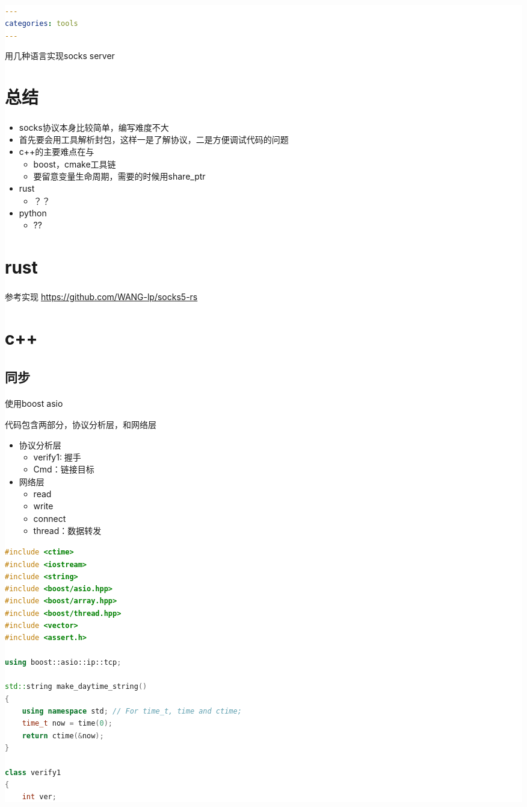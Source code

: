 ```yaml
---
categories: tools
---
```

用几种语言实现socks server

# 总结

- socks协议本身比较简单，编写难度不大
- 首先要会用工具解析封包，这样一是了解协议，二是方便调试代码的问题
- c++的主要难点在与
  - boost，cmake工具链
  - 要留意变量生命周期，需要的时候用share_ptr
- rust
  - ？？
- python
  - ??

# rust

参考实现 https://github.com/WANG-lp/socks5-rs

# c++

## 同步

使用boost asio

代码包含两部分，协议分析层，和网络层

- 协议分析层
  - verify1: 握手
  - Cmd：链接目标
- 网络层
  - read
  - write
  - connect
  - thread：数据转发

```cpp
#include <ctime>
#include <iostream>
#include <string>
#include <boost/asio.hpp>
#include <boost/array.hpp>
#include <boost/thread.hpp>
#include <vector>
#include <assert.h>

using boost::asio::ip::tcp;

std::string make_daytime_string()
{
    using namespace std; // For time_t, time and ctime;
    time_t now = time(0);
    return ctime(&now);
}

class verify1
{
    int ver;
```
